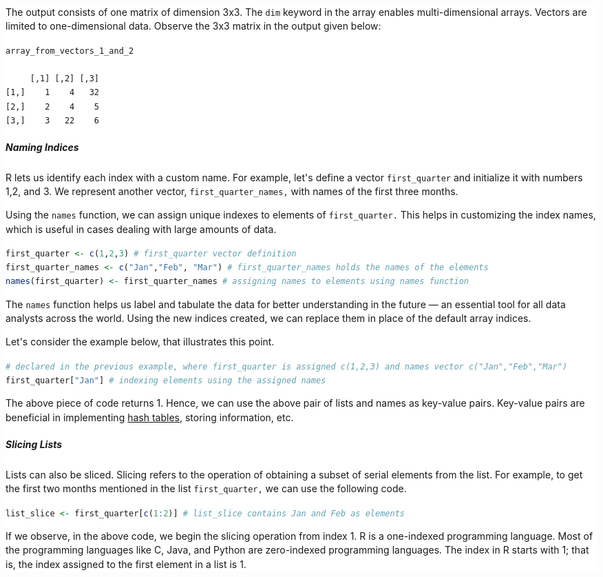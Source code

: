 The output consists of one matrix of dimension 3x3. The `dim` keyword in the array enables multi-dimensional arrays. Vectors are limited to one-dimensional data. Observe the 3x3 matrix in the output given below:

```txt
array_from_vectors_1_and_2

     [,1] [,2] [,3]
[1,]    1    4   32
[2,]    2    4    5
[3,]    3   22    6
```

##### Naming Indices
R lets us identify each index with a custom name. For example, let's define a vector `first_quarter` and initialize it with numbers 1,2, and 3. We represent another vector, `first_quarter_names,` with names of the first three months.

Using the `names` function, we can assign unique indexes to elements of `first_quarter.` This helps in customizing the index names, which is useful in cases dealing with large amounts of data.

```r
first_quarter <- c(1,2,3) # first_quarter vector definition
first_quarter_names <- c("Jan","Feb", "Mar") # first_quarter_names holds the names of the elements
names(first_quarter) <- first_quarter_names # assigning names to elements using names function
```

The `names` function helps us label and tabulate the data for better understanding in the future — an essential tool for all data analysts across the world. Using the new indices created, we can replace them in place of the default array indices.

Let's consider the example below, that illustrates this point.

```r
# declared in the previous example, where first_quarter is assigned c(1,2,3) and names vector c("Jan","Feb","Mar")
first_quarter["Jan"] # indexing elements using the assigned names
```

The above piece of code returns 1. Hence, we can use the above pair of lists and names as key-value pairs. Key-value pairs are beneficial in implementing [hash tables](https://www.section.io/engineering-education/bloom-filters-data-structure/), storing information, etc.

##### Slicing Lists
Lists can also be sliced. Slicing refers to the operation of obtaining a subset of serial elements from the list. For example, to get the first two months mentioned in the list `first_quarter,` we can use the following code.

```r
list_slice <- first_quarter[c(1:2)] # list_slice contains Jan and Feb as elements
```

If we observe, in the above code, we begin the slicing operation from index 1. R is a one-indexed programming language. Most of the programming languages like C, Java, and Python are zero-indexed programming languages. The index in R starts with 1; that is, the index assigned to the first element in a list is 1.
